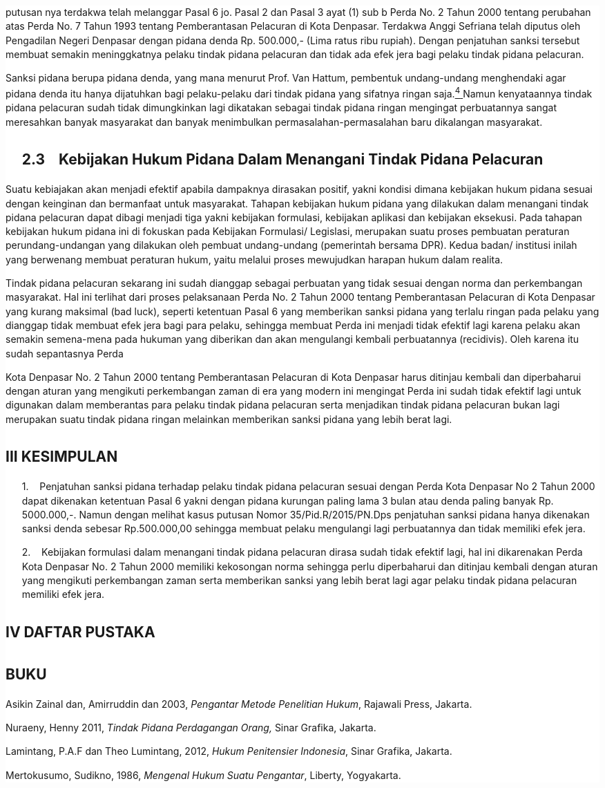 <p><span class="font4">putusan nya terdakwa telah melanggar Pasal 6 jo. Pasal 2 dan Pasal 3 ayat (1) sub b Perda No. 2 Tahun 2000 tentang perubahan atas Perda No. 7 Tahun 1993 tentang Pemberantasan Pelacuran di Kota Denpasar. Terdakwa Anggi Sefriana telah diputus oleh Pengadilan Negeri Denpasar dengan pidana denda Rp. 500.000,- (Lima ratus ribu rupiah). Dengan penjatuhan sanksi tersebut membuat semakin meninggkatnya pelaku tindak pidana pelacuran dan tidak ada efek jera bagi pelaku tindak pidana pelacuran.</span></p>
<p><span class="font4">Sanksi pidana berupa pidana denda, yang mana menurut Prof. Van Hattum, pembentuk undang-undang menghendaki agar pidana denda itu hanya dijatuhkan bagi pelaku-pelaku dari tindak pidana yang sifatnya ringan saja.</span><a href="#bookmark18"><span class="font4"><sup>4</sup> </span></a><span class="font4">Namun kenyataannya tindak pidana pelacuran sudah tidak dimungkinkan lagi dikatakan sebagai tindak pidana ringan mengingat perbuatannya sangat meresahkan banyak masyarakat dan banyak menimbulkan permasalahan-permasalahan baru dikalangan masyarakat.</span></p>
<ul style="list-style:none;"><li>
<h2><a name="bookmark19"></a><span class="font4" style="font-weight:bold;"><a name="bookmark20"></a>2.3 &nbsp;&nbsp;&nbsp;Kebijakan Hukum Pidana Dalam Menangani Tindak Pidana Pelacuran</span></h2></li></ul>
<p><span class="font4">Suatu kebiajakan akan menjadi efektif apabila dampaknya dirasakan positif, yakni kondisi dimana kebijakan hukum pidana sesuai dengan keinginan dan bermanfaat untuk masyarakat. Tahapan kebijakan hukum pidana yang dilakukan dalam menangani tindak pidana pelacuran dapat dibagi menjadi tiga yakni kebijakan formulasi, kebijakan aplikasi dan kebijakan eksekusi. Pada tahapan kebijakan hukum pidana ini di fokuskan pada Kebijakan Formulasi/ Legislasi, merupakan suatu proses pembuatan peraturan perundang-undangan yang dilakukan oleh pembuat undang-undang (pemerintah bersama DPR). Kedua badan/ institusi inilah yang berwenang membuat peraturan hukum, yaitu melalui proses mewujudkan harapan hukum dalam realita.</span></p>
<p><span class="font4">Tindak pidana pelacuran sekarang ini sudah dianggap sebagai perbuatan yang tidak sesuai dengan norma dan perkembangan masyarakat. Hal ini terlihat dari proses pelaksanaan Perda No. 2 Tahun 2000 tentang Pemberantasan Pelacuran di Kota Denpasar yang kurang maksimal (bad luck), seperti ketentuan Pasal 6 yang memberikan sanksi pidana yang terlalu ringan pada pelaku yang dianggap tidak membuat efek jera bagi para pelaku, sehingga membuat Perda ini menjadi tidak efektif lagi karena pelaku akan semakin semena-mena pada hukuman yang diberikan dan akan mengulangi kembali perbuatannya (recidivis). Oleh karena itu sudah sepantasnya Perda</span></p>
<p><span class="font4">Kota Denpasar No. 2 Tahun 2000 tentang Pemberantasan Pelacuran di Kota Denpasar harus ditinjau kembali dan diperbaharui dengan aturan yang mengikuti perkembangan zaman di era yang modern ini mengingat Perda ini sudah tidak efektif lagi untuk digunakan dalam memberantas para pelaku tindak pidana pelacuran serta menjadikan tindak pidana pelacuran bukan lagi merupakan suatu tindak pidana ringan melainkan memberikan sanksi pidana yang lebih berat lagi.</span></p>
<h2><a name="bookmark21"></a><span class="font4" style="font-weight:bold;"><a name="bookmark22"></a>III KESIMPULAN</span></h2>
<ul style="list-style:none;"><li>
<p><span class="font4">1. &nbsp;&nbsp;&nbsp;Penjatuhan sanksi pidana terhadap pelaku tindak pidana pelacuran sesuai dengan Perda Kota Denpasar No 2 Tahun 2000 dapat dikenakan ketentuan Pasal 6 yakni dengan pidana kurungan paling lama 3 bulan atau denda paling banyak Rp. 5000.000,-. Namun dengan melihat kasus putusan Nomor 35/Pid.R/2015/PN.Dps penjatuhan sanksi pidana hanya dikenakan sanksi denda sebesar Rp.500.000,00 sehingga membuat pelaku mengulangi lagi perbuatannya dan tidak memiliki efek jera.</span></p></li>
<li>
<p><span class="font4">2. &nbsp;&nbsp;&nbsp;Kebijakan formulasi dalam menangani tindak pidana pelacuran dirasa sudah tidak efektif lagi, hal ini dikarenakan Perda Kota Denpasar No. 2 Tahun 2000 memiliki kekosongan norma sehingga perlu diperbaharui dan ditinjau kembali dengan aturan yang mengikuti perkembangan zaman serta memberikan sanksi yang lebih berat lagi agar pelaku tindak pidana pelacuran memiliki efek jera.</span></p></li></ul>
<h2><a name="bookmark23"></a><span class="font4" style="font-weight:bold;"><a name="bookmark24"></a>IV DAFTAR PUSTAKA</span><br><br><span class="font4" style="font-weight:bold;"><a name="bookmark25"></a>BUKU</span></h2>
<p><span class="font4">Asikin Zainal dan, Amirruddin dan 2003, </span><span class="font4" style="font-style:italic;">Pengantar Metode Penelitian Hukum</span><span class="font4">, Rajawali Press, Jakarta.</span></p>
<p><span class="font4">Nuraeny, Henny 2011, </span><span class="font4" style="font-style:italic;">Tindak Pidana Perdagangan Orang,</span><span class="font4"> Sinar Grafika, Jakarta.</span></p>
<p><span class="font4">Lamintang, P.A.F dan Theo Lumintang, 2012, </span><span class="font4" style="font-style:italic;">Hukum Penitensier Indonesia</span><span class="font4">, Sinar Grafika, Jakarta.</span></p>
<p><span class="font4">Mertokusumo, Sudikno, 1986, </span><span class="font4" style="font-style:italic;">Mengenal Hukum Suatu Pengantar</span><span class="font4">, Liberty, Yogyakarta.</span></p>